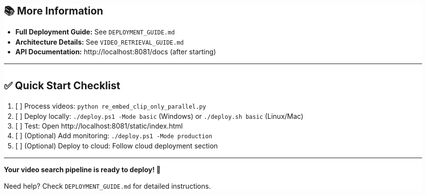 
## 📚 More Information

- **Full Deployment Guide:** See `DEPLOYMENT_GUIDE.md`
- **Architecture Details:** See `VIDEO_RETRIEVAL_GUIDE.md`
- **API Documentation:** http://localhost:8081/docs (after starting)

---

## ✅ Quick Start Checklist

1. [ ] Process videos: `python re_embed_clip_only_parallel.py`
2. [ ] Deploy locally: `./deploy.ps1 -Mode basic` (Windows) or `./deploy.sh basic` (Linux/Mac)
3. [ ] Test: Open http://localhost:8081/static/index.html
4. [ ] (Optional) Add monitoring: `./deploy.ps1 -Mode production`
5. [ ] (Optional) Deploy to cloud: Follow cloud deployment section

---

**Your video search pipeline is ready to deploy! 🚀**

Need help? Check `DEPLOYMENT_GUIDE.md` for detailed instructions.
